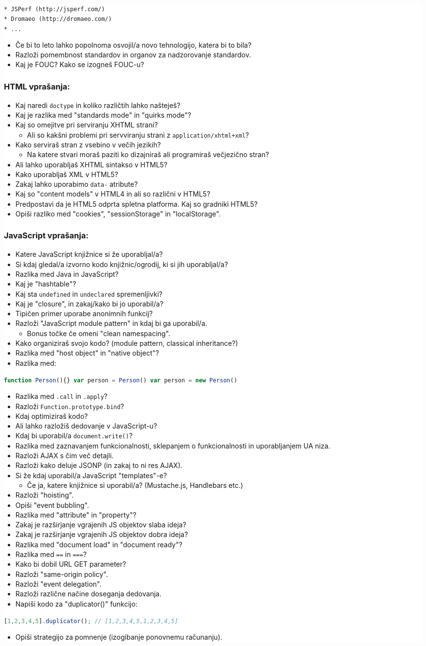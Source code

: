 	* JSPerf (http://jsperf.com/)
	* Dromaeo (http://dromaeo.com/)
	* ...
* Če bi to leto lahko popolnoma osvojil/a novo tehnologijo, katera bi to bila?
* Razloži pomembnost standardov in organov za nadzorovanje standardov.
* Kaj je FOUC? Kako se izogneš FOUC-u?

### HTML vprašanja:

* Kaj naredi `doctype` in koliko različtih lahko našteješ?
* Kaj je razlika med "standards mode" in "quirks mode"?
* Kaj so omejitve pri serviranju XHTML strani?
	* Ali so kakšni problemi pri servviranju strani z `application/xhtml+xml`?
* Kako serviraš stran z vsebino v večih jezikih?
	* Na katere stvari moraš paziti ko dizajniraš ali programiraš večjezično stran?
* Ali lahko uporabljaš XHTML sintakso v HTML5?
* Kako uporabljaš XML v HTML5?
* Zakaj lahko uporabimo `data-` atribute?
* Kaj so "content models" v HTML4 in ali so različni v HTML5?
* Predpostavi da je HTML5 odprta spletna platforma. Kaj so gradniki HTML5?
* Opiši razliko med "cookies", "sessionStorage" in "localStorage".

### JavaScript vprašanja:

* Katere JavaScript knjižnice si že uporabljal/a?
* Si kdaj gledal/a izvorno kodo knjižnic/ogrodij, ki si jih uporabljal/a?
* Razlika med Java in JavaScript?
* Kaj je "hashtable"?
* Kaj sta `undefined` in `undeclared` spremenljivki?
* Kaj je "closure", in zakaj/kako bi jo uporabil/a?
* Tipičen primer uporabe anonimnih funkcij?
* Razloži "JavaScript module pattern" in kdaj bi ga uporabil/a.
	* Bonus točke če omeni "clean namespacing".
* Kako organiziraš svojo kodo? (module pattern, classical inheritance?)
* Razlika med "host object" in "native object"?
* Razlika med:
```javascript
function Person(){} var person = Person() var person = new Person()
```
* Razlika med `.call` in `.apply`?
* Razloži `Function.prototype.bind`?
* Kdaj optimiziraš kodo?
* Ali lahko razložiš dedovanje v JavaScript-u?
* Kdaj bi uporabil/a `document.write()`?
* Razlika med zaznavanjem funkcionalnosti, sklepanjem o funkcionalnosti in uporabljanjem UA niza.
* Razloži AJAX s čim več detajli.
* Razloži kako deluje JSONP (in zakaj to ni res AJAX).
* Si že kdaj uporabil/a JavaScript "templates"-e?
	* Če ja, katere knjižnice si uporabil/a? (Mustache.js, Handlebars etc.)
* Razloži "hoisting".
* Opiši "event bubbling".
* Razlika med "attribute" in "property"?
* Zakaj je razširjanje vgrajenih JS objektov slaba ideja?
* Zakaj je razširjanje vgrajenih JS objektov dobra ideja?
* Razlika med "document load" in "document ready"?
* Razlika med `==` in `===`?
* Kako bi dobil URL GET parameter?
* Razloži "same-origin policy".
* Razloži "event delegation".
* Razloži različne načine doseganja dedovanja.
* Napiši kodo za "duplicator()" funkcijo:
```javascript
[1,2,3,4,5].duplicator(); // [1,2,3,4,5,1,2,3,4,5]
```
* Opiši strategijo za pomnenje (izogibanje ponovnemu računanju).